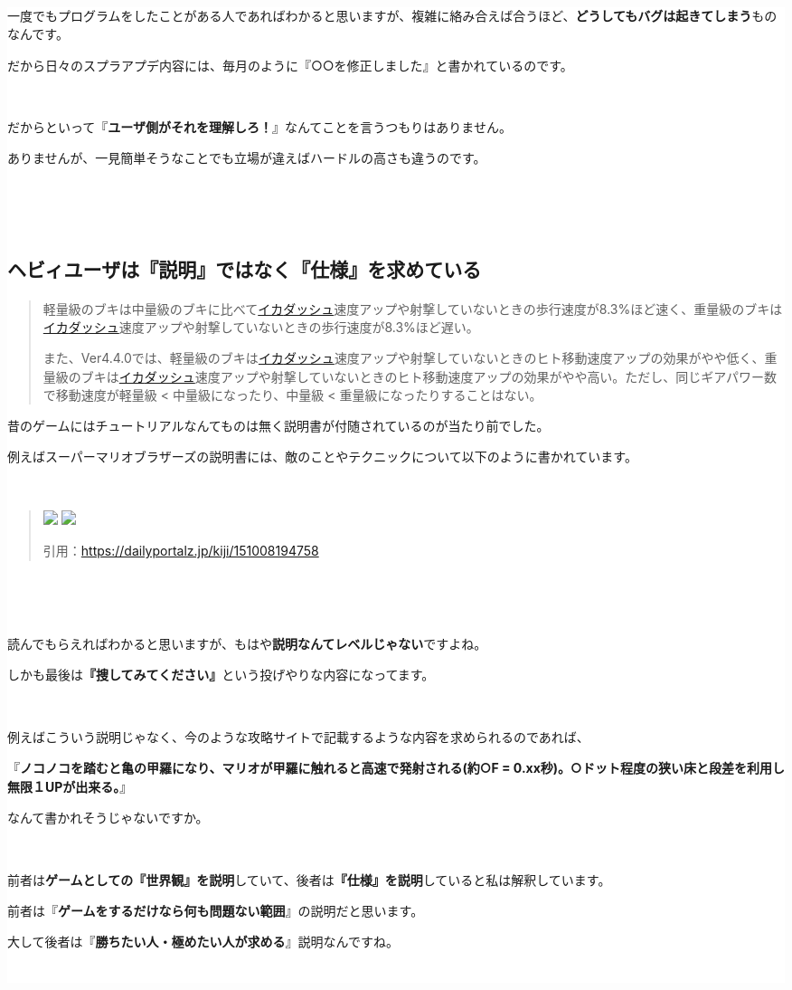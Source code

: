 一度でもプログラムをしたことがある人であればわかると思いますが、複雑に絡み合えば合うほど、<strong>どうしてもバグは起きてしまう</strong>ものなんです。

だから日々のスプラアプデ内容には、毎月のように『○○を修正しました』と書かれているのです。

&nbsp;

だからといって『<strong>ユーザ側がそれを理解しろ！</strong>』なんてことを言うつもりはありません。

ありませんが、一見簡単そうなことでも立場が違えばハードルの高さも違うのです。

&nbsp;

&nbsp;
<h2>ヘビィユーザは『説明』ではなく『仕様』を求めている</h2>
<blockquote>軽量級のブキは中量級のブキに比べて<a class="keyword" href="http://d.hatena.ne.jp/keyword/%A5%A4%A5%AB">イカ</a><a class="keyword" href="http://d.hatena.ne.jp/keyword/%A5%C0%A5%C3%A5%B7%A5%E5">ダッシュ</a>速度アップや射撃していないときの歩行速度が8.3%ほど速く、重量級のブキは<a class="keyword" href="http://d.hatena.ne.jp/keyword/%A5%A4%A5%AB">イカ</a><a class="keyword" href="http://d.hatena.ne.jp/keyword/%A5%C0%A5%C3%A5%B7%A5%E5">ダッシュ</a>速度アップや射撃していないときの歩行速度が8.3%ほど遅い。

また、Ver4.4.0では、軽量級のブキは<a class="keyword" href="http://d.hatena.ne.jp/keyword/%A5%A4%A5%AB">イカ</a><a class="keyword" href="http://d.hatena.ne.jp/keyword/%A5%C0%A5%C3%A5%B7%A5%E5">ダッシュ</a>速度アップや射撃していないときのヒト移動速度アップの効果がやや低く、重量級のブキは<a class="keyword" href="http://d.hatena.ne.jp/keyword/%A5%A4%A5%AB">イカ</a><a class="keyword" href="http://d.hatena.ne.jp/keyword/%A5%C0%A5%C3%A5%B7%A5%E5">ダッシュ</a>速度アップや射撃していないときのヒト移動速度アップの効果がやや高い。ただし、同じギアパワー数で移動速度が軽量級 &lt; 中量級になったり、中量級 &lt; 重量級になったりすることはない。</blockquote>
昔のゲームにはチュートリアルなんてものは無く説明書が付随されているのが当たり前でした。

例えばスーパーマリオブラザーズの説明書には、敵のことやテクニックについて以下のように書かれています。

&nbsp;
<blockquote><img src="https://backnumber.dailyportalz.jp/2015/10/10/a/img/pc/006.jpg" />

<img src="https://backnumber.dailyportalz.jp/2015/10/10/a/img/pc/008.jpg" />

引用：https://dailyportalz.jp/kiji/151008194758</blockquote>
&nbsp;

&nbsp;

読んでもらえればわかると思いますが、もはや<strong>説明なんてレベルじゃない</strong>ですよね。

しかも最後は<strong>『</strong><strong>捜してみてください』</strong>という投げやりな内容になってます。

&nbsp;

例えばこういう説明じゃなく、今のような攻略サイトで記載するような内容を求められるのであれば、

『<strong>ノコノコを踏むと亀の甲羅になり、マリオが甲羅に触れると高速で発射される(約○F = 0.xx秒)。○ドット程度の狭い床と段差を利用し無限１UPが出来る。</strong>』

なんて書かれそうじゃないですか。

&nbsp;

前者は<strong>ゲームとしての『世界観』を説明</strong>していて、後者は<strong>『仕様』を説明</strong>していると私は解釈しています。

前者は『<strong>ゲームをするだけなら何も問題ない範囲</strong>』の説明だと思います。

大して後者は『<strong>勝ちたい人・極めたい人が求める</strong>』説明なんですね。

&nbsp;
